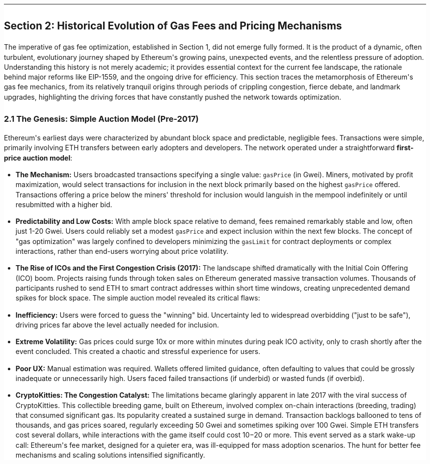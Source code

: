 

---





## Section 2: Historical Evolution of Gas Fees and Pricing Mechanisms

The imperative of gas fee optimization, established in Section 1, did not emerge fully formed. It is the product of a dynamic, often turbulent, evolutionary journey shaped by Ethereum's growing pains, unexpected events, and the relentless pressure of adoption. Understanding this history is not merely academic; it provides essential context for the current fee landscape, the rationale behind major reforms like EIP-1559, and the ongoing drive for efficiency. This section traces the metamorphosis of Ethereum's gas fee mechanics, from its relatively tranquil origins through periods of crippling congestion, fierce debate, and landmark upgrades, highlighting the driving forces that have constantly pushed the network towards optimization.

### 2.1 The Genesis: Simple Auction Model (Pre-2017)

Ethereum's earliest days were characterized by abundant block space and predictable, negligible fees. Transactions were simple, primarily involving ETH transfers between early adopters and developers. The network operated under a straightforward **first-price auction model**:

*   **The Mechanism:** Users broadcasted transactions specifying a single value: `gasPrice` (in Gwei). Miners, motivated by profit maximization, would select transactions for inclusion in the next block primarily based on the highest `gasPrice` offered. Transactions offering a price below the miners' threshold for inclusion would languish in the mempool indefinitely or until resubmitted with a higher bid.

*   **Predictability and Low Costs:** With ample block space relative to demand, fees remained remarkably stable and low, often just 1-20 Gwei. Users could reliably set a modest `gasPrice` and expect inclusion within the next few blocks. The concept of "gas optimization" was largely confined to developers minimizing the `gasLimit` for contract deployments or complex interactions, rather than end-users worrying about price volatility.

*   **The Rise of ICOs and the First Congestion Crisis (2017):** The landscape shifted dramatically with the Initial Coin Offering (ICO) boom. Projects raising funds through token sales on Ethereum generated massive transaction volumes. Thousands of participants rushed to send ETH to smart contract addresses within short time windows, creating unprecedented demand spikes for block space. The simple auction model revealed its critical flaws:

*   **Inefficiency:** Users were forced to guess the "winning" bid. Uncertainty led to widespread overbidding ("just to be safe"), driving prices far above the level actually needed for inclusion.

*   **Extreme Volatility:** Gas prices could surge 10x or more within minutes during peak ICO activity, only to crash shortly after the event concluded. This created a chaotic and stressful experience for users.

*   **Poor UX:** Manual estimation was required. Wallets offered limited guidance, often defaulting to values that could be grossly inadequate or unnecessarily high. Users faced failed transactions (if underbid) or wasted funds (if overbid).

*   **CryptoKitties: The Congestion Catalyst:** The limitations became glaringly apparent in late 2017 with the viral success of CryptoKitties. This collectible breeding game, built on Ethereum, involved complex on-chain interactions (breeding, trading) that consumed significant gas. Its popularity created a sustained surge in demand. Transaction backlogs ballooned to tens of thousands, and gas prices soared, regularly exceeding 50 Gwei and sometimes spiking over 100 Gwei. Simple ETH transfers cost several dollars, while interactions with the game itself could cost $10-$20 or more. This event served as a stark wake-up call: Ethereum's fee market, designed for a quieter era, was ill-equipped for mass adoption scenarios. The hunt for better fee mechanisms and scaling solutions intensified significantly.
